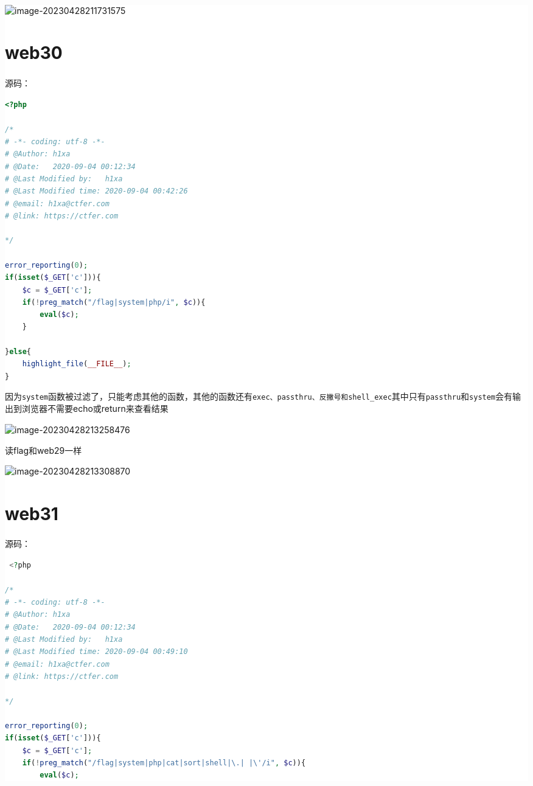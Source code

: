 ![image-20230428211731575](https://img.crzliang.cn/blog/image-20230428211731575.png)

# web30

源码：

```php
<?php

/*
# -*- coding: utf-8 -*-
# @Author: h1xa
# @Date:   2020-09-04 00:12:34
# @Last Modified by:   h1xa
# @Last Modified time: 2020-09-04 00:42:26
# @email: h1xa@ctfer.com
# @link: https://ctfer.com

*/

error_reporting(0);
if(isset($_GET['c'])){
    $c = $_GET['c'];
    if(!preg_match("/flag|system|php/i", $c)){
        eval($c);
    }
    
}else{
    highlight_file(__FILE__);
} 
```

因为`system`函数被过滤了，只能考虑其他的函数，其他的函数还有`exec、passthru、反撇号和shell_exec`其中只有`passthru`和`system`会有输出到浏览器不需要echo或return来查看结果

![image-20230428213258476](https://img.crzliang.cn/blog/image-20230428213258476.png)

读flag和web29一样

![image-20230428213308870](https://img.crzliang.cn/blog/image-20230428213308870.png)

# web31

源码：

```php
 <?php

/*
# -*- coding: utf-8 -*-
# @Author: h1xa
# @Date:   2020-09-04 00:12:34
# @Last Modified by:   h1xa
# @Last Modified time: 2020-09-04 00:49:10
# @email: h1xa@ctfer.com
# @link: https://ctfer.com

*/

error_reporting(0);
if(isset($_GET['c'])){
    $c = $_GET['c'];
    if(!preg_match("/flag|system|php|cat|sort|shell|\.| |\'/i", $c)){
        eval($c);
```